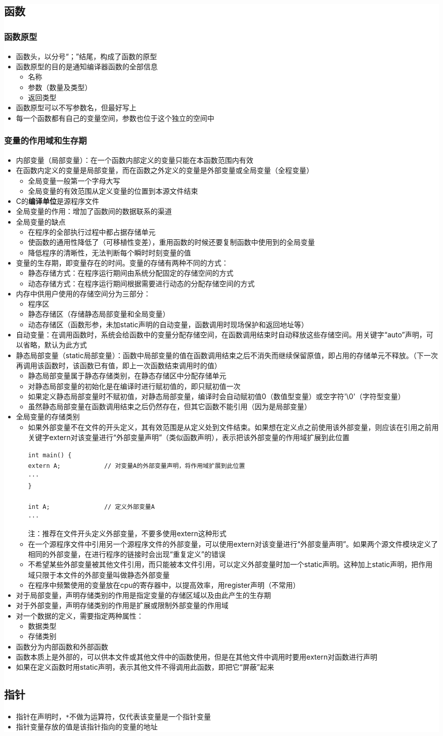 ## 函数
### 函数原型
* 函数头，以分号“；”结尾，构成了函数的原型
* 函数原型的目的是通知编译器函数的全部信息
    * 名称
    * 参数（数量及类型）
    * 返回类型
* 函数原型可以不写参数名，但最好写上
* 每一个函数都有自己的变量空间，参数也位于这个独立的空间中
### 变量的作用域和生存期
* 内部变量（局部变量）：在一个函数内部定义的变量只能在本函数范围内有效
* 在函数内定义的变量是局部变量，而在函数之外定义的变量是外部变量或全局变量（全程变量）
    * 全局变量一般第一个字母大写
    * 全局变量的有效范围从定义变量的位置到本源文件结束
* C的**编译单位**是源程序文件
* 全局变量的作用：增加了函数间的数据联系的渠道
* 全局变量的缺点
    * 在程序的全部执行过程中都占据存储单元
    * 使函数的通用性降低了（可移植性变差），重用函数的时候还要复制函数中使用到的全局变量
    * 降低程序的清晰性，无法判断每个瞬时时刻变量的值
* 变量的生存期，即变量存在的时间。变量的存储有两种不同的方式：
    * 静态存储方式：在程序运行期间由系统分配固定的存储空间的方式
    * 动态存储方式：在程序运行期间根据需要进行动态的分配存储空间的方式
* 内存中供用户使用的存储空间分为三部分：
    * 程序区
    * 静态存储区（存储静态局部变量和全局变量）
    * 动态存储区（函数形参，未加static声明的自动变量，函数调用时现场保护和返回地址等）
* 自动变量：在调用函数时，系统会给函数中的变量分配存储空间，在函数调用结束时自动释放这些存储空间。用关键字“auto”声明，可以省略，默认为此方式
* 静态局部变量（static局部变量）：函数中局部变量的值在函数调用结束之后不消失而继续保留原值，即占用的存储单元不释放。（下一次再调用该函数时，该函数已有值，即上一次函数结束调用时的值）
    * 静态局部变量属于静态存储类别，在静态存储区中分配存储单元
    * 对静态局部变量的初始化是在编译时进行赋初值的，即只赋初值一次
    * 如果定义静态局部变量时不赋初值，对静态局部变量，编译时会自动赋初值0（数值型变量）或空字符'\0'（字符型变量）
    * 虽然静态局部变量在函数调用结束之后仍然存在，但其它函数不能引用（因为是局部变量）
* 全局变量的存储类别
    * 如果外部变量不在文件的开头定义，其有效范围是从定义处到文件结束。如果想在定义点之前使用该外部变量，则应该在引用之前用关键字extern对该变量进行“外部变量声明”（类似函数声明），表示把该外部变量的作用域扩展到此位置
        ```
        int main() {
        extern A;            // 对变量A的外部变量声明，将作用域扩展到此位置
        ···
        }
        
        int A;               // 定义外部变量A
        ···
        ```
        注：推荐在文件开头定义外部变量，不要多使用extern这种形式
    * 在一个源程序文件中引用另一个源程序文件的外部变量，可以使用extern对该变量进行“外部变量声明”。如果两个源文件模块定义了相同的外部变量，在进行程序的链接时会出现“重复定义”的错误
    * 不希望某些外部变量被其他文件引用，而只能被本文件引用，可以定义外部变量时加一个static声明。这种加上static声明，把作用域只限于本文件的外部变量叫做静态外部变量
    * 在程序中频繁使用的变量放在cpu的寄存器中，以提高效率，用register声明（不常用）
* 对于局部变量，声明存储类别的作用是指定变量的存储区域以及由此产生的生存期
* 对于外部变量，声明存储类别的作用是扩展或限制外部变量的作用域
* 对一个数据的定义，需要指定两种属性：
    * 数据类型
    * 存储类别
* 函数分为内部函数和外部函数
* 函数本质上是外部的，可以供本文件或其他文件中的函数使用，但是在其他文件中调用时要用extern对函数进行声明
* 如果在定义函数时用static声明，表示其他文件不得调用此函数，即把它“屏蔽”起来
## 指针
* 指针在声明时，`*`不做为运算符，仅代表该变量是一个指针变量
* 指针变量存放的值是该指针指向的变量的地址